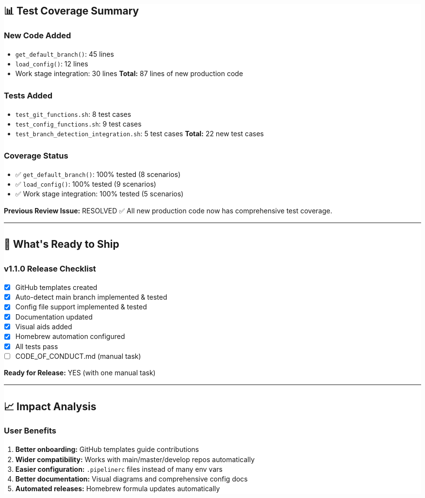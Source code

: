 
## 📊 Test Coverage Summary

### New Code Added
- `get_default_branch()`: 45 lines
- `load_config()`: 12 lines
- Work stage integration: 30 lines
**Total:** 87 lines of new production code

### Tests Added
- `test_git_functions.sh`: 8 test cases
- `test_config_functions.sh`: 9 test cases
- `test_branch_detection_integration.sh`: 5 test cases
**Total:** 22 new test cases

### Coverage Status
- ✅ `get_default_branch()`: 100% tested (8 scenarios)
- ✅ `load_config()`: 100% tested (9 scenarios)
- ✅ Work stage integration: 100% tested (5 scenarios)

**Previous Review Issue:** RESOLVED ✅
All new production code now has comprehensive test coverage.

---

## 🎯 What's Ready to Ship

### v1.1.0 Release Checklist
- [x] GitHub templates created
- [x] Auto-detect main branch implemented & tested
- [x] Config file support implemented & tested
- [x] Documentation updated
- [x] Visual aids added
- [x] Homebrew automation configured
- [x] All tests pass
- [ ] CODE_OF_CONDUCT.md (manual task)

**Ready for Release:** YES (with one manual task)

---

## 📈 Impact Analysis

### User Benefits
1. **Better onboarding:** GitHub templates guide contributions
2. **Wider compatibility:** Works with main/master/develop repos automatically
3. **Easier configuration:** `.pipelinerc` files instead of many env vars
4. **Better documentation:** Visual diagrams and comprehensive config docs
5. **Automated releases:** Homebrew formula updates automatically
